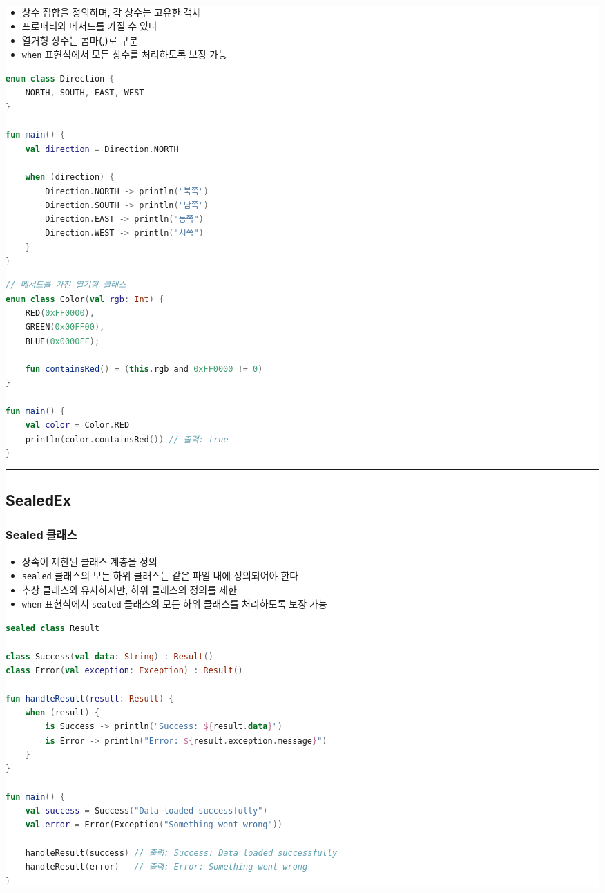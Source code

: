 - 상수 집합을 정의하며, 각 상수는 고유한 객체
- 프로퍼티와 메서드를 가질 수 있다
- 열거형 상수는 콤마(,)로 구분
- `when` 표현식에서 모든 상수를 처리하도록 보장 가능
```kotlin
enum class Direction {
    NORTH, SOUTH, EAST, WEST
}

fun main() {
    val direction = Direction.NORTH

    when (direction) {
        Direction.NORTH -> println("북쪽")
        Direction.SOUTH -> println("남쪽")
        Direction.EAST -> println("동쪽")
        Direction.WEST -> println("서쪽")
    }
}
```
```kotlin
// 메서드를 가진 열겨형 클래스
enum class Color(val rgb: Int) {
    RED(0xFF0000),
    GREEN(0x00FF00),
    BLUE(0x0000FF);

    fun containsRed() = (this.rgb and 0xFF0000 != 0)
}

fun main() {
    val color = Color.RED
    println(color.containsRed()) // 출력: true
}
```
---
## SealedEx
### Sealed 클래스
- 상속이 제한된 클래스 계층을 정의
- `sealed` 클래스의 모든 하위 클래스는 같은 파일 내에 정의되어야 한다
- 추상 클래스와 유사하지만, 하위 클래스의 정의를 제한
- `when` 표현식에서 `sealed` 클래스의 모든 하위 클래스를 처리하도록 보장 가능
```kotlin
sealed class Result

class Success(val data: String) : Result()
class Error(val exception: Exception) : Result()

fun handleResult(result: Result) {
    when (result) {
        is Success -> println("Success: ${result.data}")
        is Error -> println("Error: ${result.exception.message}")
    }
}

fun main() {
    val success = Success("Data loaded successfully")
    val error = Error(Exception("Something went wrong"))

    handleResult(success) // 출력: Success: Data loaded successfully
    handleResult(error)   // 출력: Error: Something went wrong
}
```